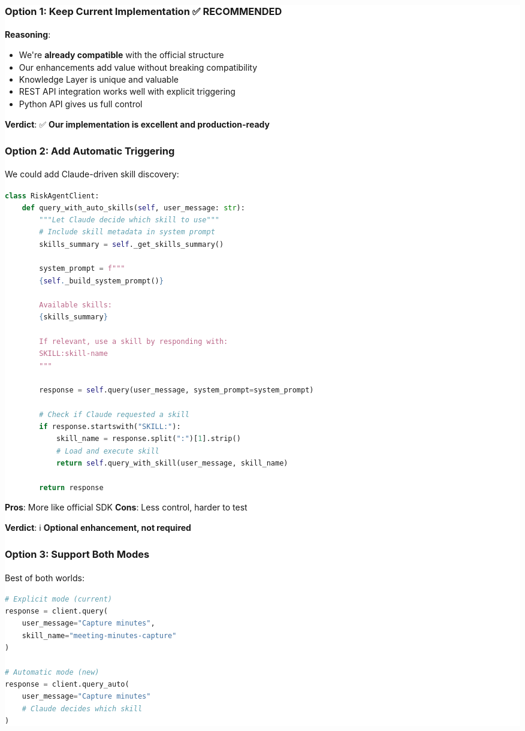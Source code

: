 ### Option 1: Keep Current Implementation ✅ **RECOMMENDED**

**Reasoning**:
- We're **already compatible** with the official structure
- Our enhancements add value without breaking compatibility
- Knowledge Layer is unique and valuable
- REST API integration works well with explicit triggering
- Python API gives us full control

**Verdict**: ✅ **Our implementation is excellent and production-ready**

### Option 2: Add Automatic Triggering

We could add Claude-driven skill discovery:

```python
class RiskAgentClient:
    def query_with_auto_skills(self, user_message: str):
        """Let Claude decide which skill to use"""
        # Include skill metadata in system prompt
        skills_summary = self._get_skills_summary()

        system_prompt = f"""
        {self._build_system_prompt()}

        Available skills:
        {skills_summary}

        If relevant, use a skill by responding with:
        SKILL:skill-name
        """

        response = self.query(user_message, system_prompt=system_prompt)

        # Check if Claude requested a skill
        if response.startswith("SKILL:"):
            skill_name = response.split(":")[1].strip()
            # Load and execute skill
            return self.query_with_skill(user_message, skill_name)

        return response
```

**Pros**: More like official SDK
**Cons**: Less control, harder to test

**Verdict**: ℹ️ **Optional enhancement, not required**

### Option 3: Support Both Modes

Best of both worlds:

```python
# Explicit mode (current)
response = client.query(
    user_message="Capture minutes",
    skill_name="meeting-minutes-capture"
)

# Automatic mode (new)
response = client.query_auto(
    user_message="Capture minutes"
    # Claude decides which skill
)
```
